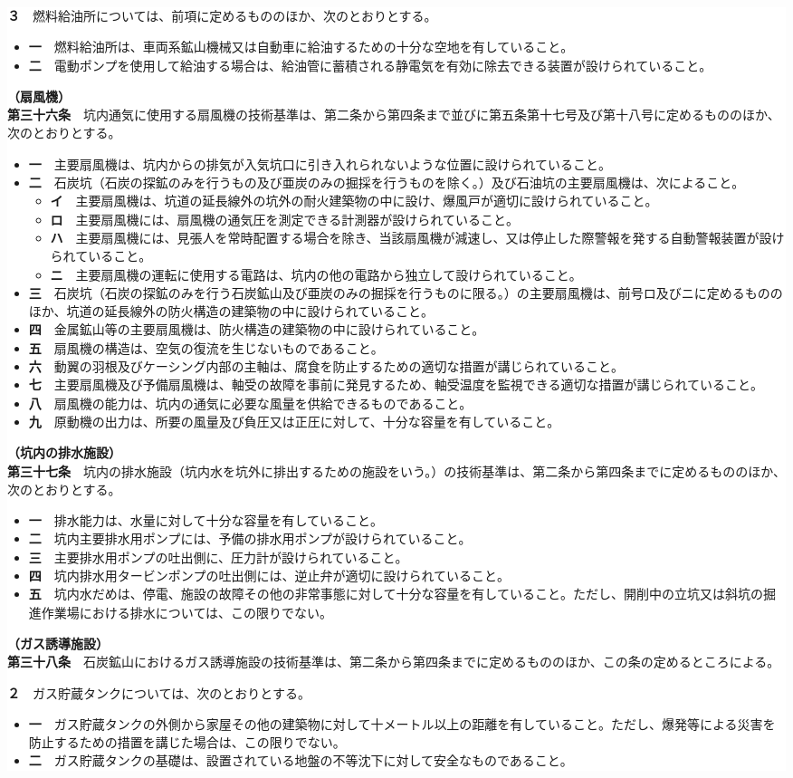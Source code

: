 **３**　燃料給油所については、前項に定めるもののほか、次のとおりとする。  
* **一**　燃料給油所は、車両系鉱山機械又は自動車に給油するための十分な空地を有していること。  
* **二**　電動ポンプを使用して給油する場合は、給油管に蓄積される静電気を有効に除去できる装置が設けられていること。  
  
**（扇風機）**  
**第三十六条**　坑内通気に使用する扇風機の技術基準は、第二条から第四条まで並びに第五条第十七号及び第十八号に定めるもののほか、次のとおりとする。  
* **一**　主要扇風機は、坑内からの排気が入気坑口に引き入れられないような位置に設けられていること。  
* **二**　石炭坑（石炭の探鉱のみを行うもの及び亜炭のみの掘採を行うものを除く。）及び石油坑の主要扇風機は、次によること。  
	* **イ**　主要扇風機は、坑道の延長線外の坑外の耐火建築物の中に設け、爆風戸が適切に設けられていること。  
	* **ロ**　主要扇風機には、扇風機の通気圧を測定できる計測器が設けられていること。  
	* **ハ**　主要扇風機には、見張人を常時配置する場合を除き、当該扇風機が減速し、又は停止した際警報を発する自動警報装置が設けられていること。  
	* **ニ**　主要扇風機の運転に使用する電路は、坑内の他の電路から独立して設けられていること。  
* **三**　石炭坑（石炭の探鉱のみを行う石炭鉱山及び亜炭のみの掘採を行うものに限る。）の主要扇風機は、前号ロ及びニに定めるもののほか、坑道の延長線外の防火構造の建築物の中に設けられていること。  
* **四**　金属鉱山等の主要扇風機は、防火構造の建築物の中に設けられていること。  
* **五**　扇風機の構造は、空気の復流を生じないものであること。  
* **六**　動翼の羽根及びケーシング内部の主軸は、腐食を防止するための適切な措置が講じられていること。  
* **七**　主要扇風機及び予備扇風機は、軸受の故障を事前に発見するため、軸受温度を監視できる適切な措置が講じられていること。  
* **八**　扇風機の能力は、坑内の通気に必要な風量を供給できるものであること。  
* **九**　原動機の出力は、所要の風量及び負圧又は正圧に対して、十分な容量を有していること。  
  
**（坑内の排水施設）**  
**第三十七条**　坑内の排水施設（坑内水を坑外に排出するための施設をいう。）の技術基準は、第二条から第四条までに定めるもののほか、次のとおりとする。  
* **一**　排水能力は、水量に対して十分な容量を有していること。  
* **二**　坑内主要排水用ポンプには、予備の排水用ポンプが設けられていること。  
* **三**　主要排水用ポンプの吐出側に、圧力計が設けられていること。  
* **四**　坑内排水用タービンポンプの吐出側には、逆止弁が適切に設けられていること。  
* **五**　坑内水だめは、停電、施設の故障その他の非常事態に対して十分な容量を有していること。ただし、開削中の立坑又は斜坑の掘進作業場における排水については、この限りでない。  
  
**（ガス誘導施設）**  
**第三十八条**　石炭鉱山におけるガス誘導施設の技術基準は、第二条から第四条までに定めるもののほか、この条の定めるところによる。  
  
**２**　ガス貯蔵タンクについては、次のとおりとする。  
* **一**　ガス貯蔵タンクの外側から家屋その他の建築物に対して十メートル以上の距離を有していること。ただし、爆発等による災害を防止するための措置を講じた場合は、この限りでない。  
* **二**　ガス貯蔵タンクの基礎は、設置されている地盤の不等沈下に対して安全なものであること。  
